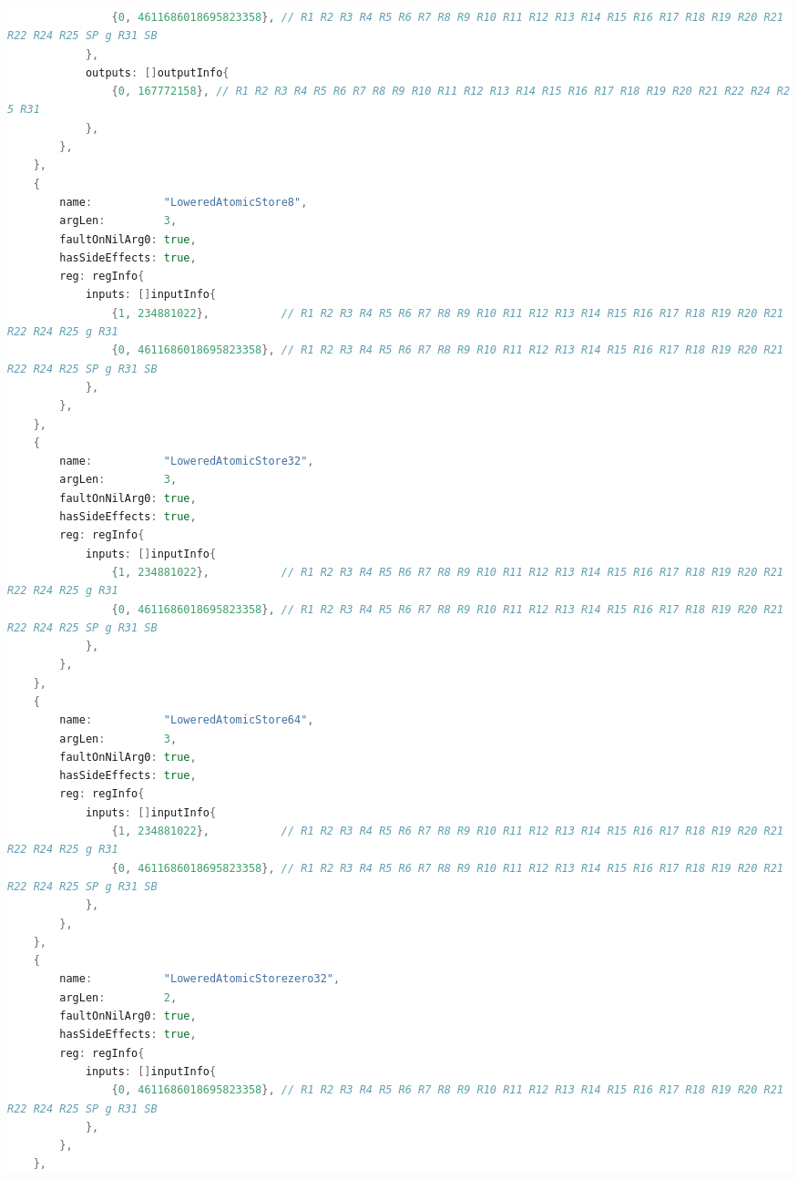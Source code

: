 ```go
				{0, 4611686018695823358}, // R1 R2 R3 R4 R5 R6 R7 R8 R9 R10 R11 R12 R13 R14 R15 R16 R17 R18 R19 R20 R21 R22 R24 R25 SP g R31 SB
			},
			outputs: []outputInfo{
				{0, 167772158}, // R1 R2 R3 R4 R5 R6 R7 R8 R9 R10 R11 R12 R13 R14 R15 R16 R17 R18 R19 R20 R21 R22 R24 R25 R31
			},
		},
	},
	{
		name:           "LoweredAtomicStore8",
		argLen:         3,
		faultOnNilArg0: true,
		hasSideEffects: true,
		reg: regInfo{
			inputs: []inputInfo{
				{1, 234881022},           // R1 R2 R3 R4 R5 R6 R7 R8 R9 R10 R11 R12 R13 R14 R15 R16 R17 R18 R19 R20 R21 R22 R24 R25 g R31
				{0, 4611686018695823358}, // R1 R2 R3 R4 R5 R6 R7 R8 R9 R10 R11 R12 R13 R14 R15 R16 R17 R18 R19 R20 R21 R22 R24 R25 SP g R31 SB
			},
		},
	},
	{
		name:           "LoweredAtomicStore32",
		argLen:         3,
		faultOnNilArg0: true,
		hasSideEffects: true,
		reg: regInfo{
			inputs: []inputInfo{
				{1, 234881022},           // R1 R2 R3 R4 R5 R6 R7 R8 R9 R10 R11 R12 R13 R14 R15 R16 R17 R18 R19 R20 R21 R22 R24 R25 g R31
				{0, 4611686018695823358}, // R1 R2 R3 R4 R5 R6 R7 R8 R9 R10 R11 R12 R13 R14 R15 R16 R17 R18 R19 R20 R21 R22 R24 R25 SP g R31 SB
			},
		},
	},
	{
		name:           "LoweredAtomicStore64",
		argLen:         3,
		faultOnNilArg0: true,
		hasSideEffects: true,
		reg: regInfo{
			inputs: []inputInfo{
				{1, 234881022},           // R1 R2 R3 R4 R5 R6 R7 R8 R9 R10 R11 R12 R13 R14 R15 R16 R17 R18 R19 R20 R21 R22 R24 R25 g R31
				{0, 4611686018695823358}, // R1 R2 R3 R4 R5 R6 R7 R8 R9 R10 R11 R12 R13 R14 R15 R16 R17 R18 R19 R20 R21 R22 R24 R25 SP g R31 SB
			},
		},
	},
	{
		name:           "LoweredAtomicStorezero32",
		argLen:         2,
		faultOnNilArg0: true,
		hasSideEffects: true,
		reg: regInfo{
			inputs: []inputInfo{
				{0, 4611686018695823358}, // R1 R2 R3 R4 R5 R6 R7 R8 R9 R10 R11 R12 R13 R14 R15 R16 R17 R18 R19 R20 R21 R22 R24 R25 SP g R31 SB
			},
		},
	},
```